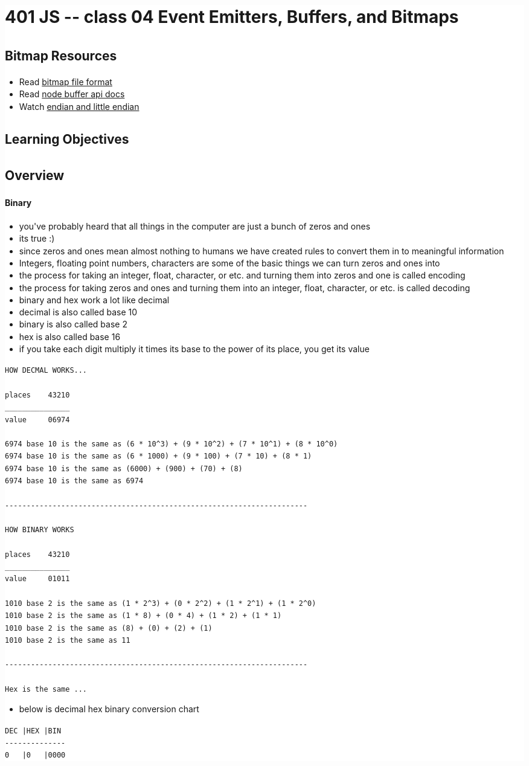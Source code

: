 401 JS -- class 04 Event Emitters, Buffers, and Bitmaps
===

## Bitmap Resources
* Read [bitmap file format]
* Read  [node buffer api docs]
* Watch [endian and little endian]

## Learning Objectives


## Overview
#### Binary
* you've probably heard that all things in the computer are just a bunch of zeros and ones
 * its true :)
* since zeros and ones mean almost nothing to humans we have created rules to convert them in to meaningful information
* Integers, floating point numbers, characters are some of the basic things we can turn zeros and ones into
* the process for taking an integer, float, character, or etc. and turning them into zeros and one is called encoding
* the process for taking zeros and ones and turning them into an integer, float, character, or etc. is called decoding
* binary and hex work a lot like decimal
 * decimal is also called base 10
 * binary is also called base 2
 * hex is also called base 16
 * if you take each digit multiply it times its base to the power of its place, you get its value

```
HOW DECMAL WORKS...

places    43210
_______________
value     06974

6974 base 10 is the same as (6 * 10^3) + (9 * 10^2) + (7 * 10^1) + (8 * 10^0)
6974 base 10 is the same as (6 * 1000) + (9 * 100) + (7 * 10) + (8 * 1)
6974 base 10 is the same as (6000) + (900) + (70) + (8)
6974 base 10 is the same as 6974

----------------------------------------------------------------------

HOW BINARY WORKS

places    43210
_______________
value     01011

1010 base 2 is the same as (1 * 2^3) + (0 * 2^2) + (1 * 2^1) + (1 * 2^0)
1010 base 2 is the same as (1 * 8) + (0 * 4) + (1 * 2) + (1 * 1)
1010 base 2 is the same as (8) + (0) + (2) + (1)
1010 base 2 is the same as 11

----------------------------------------------------------------------

Hex is the same ...
```
* below is decimal hex binary conversion chart
``` text
DEC |HEX |BIN
--------------
0   |0   |0000
```

[events api docs]: https://nodejs.org/api/events.html
[bitmap file format]: https://en.wikipedia.org/wiki/BMP_file_format
[node buffer api docs]: https://nodejs.org/api/buffer.html
[endian and little endian]: https://www.youtube.com/watch?v=B50mNoVw21k